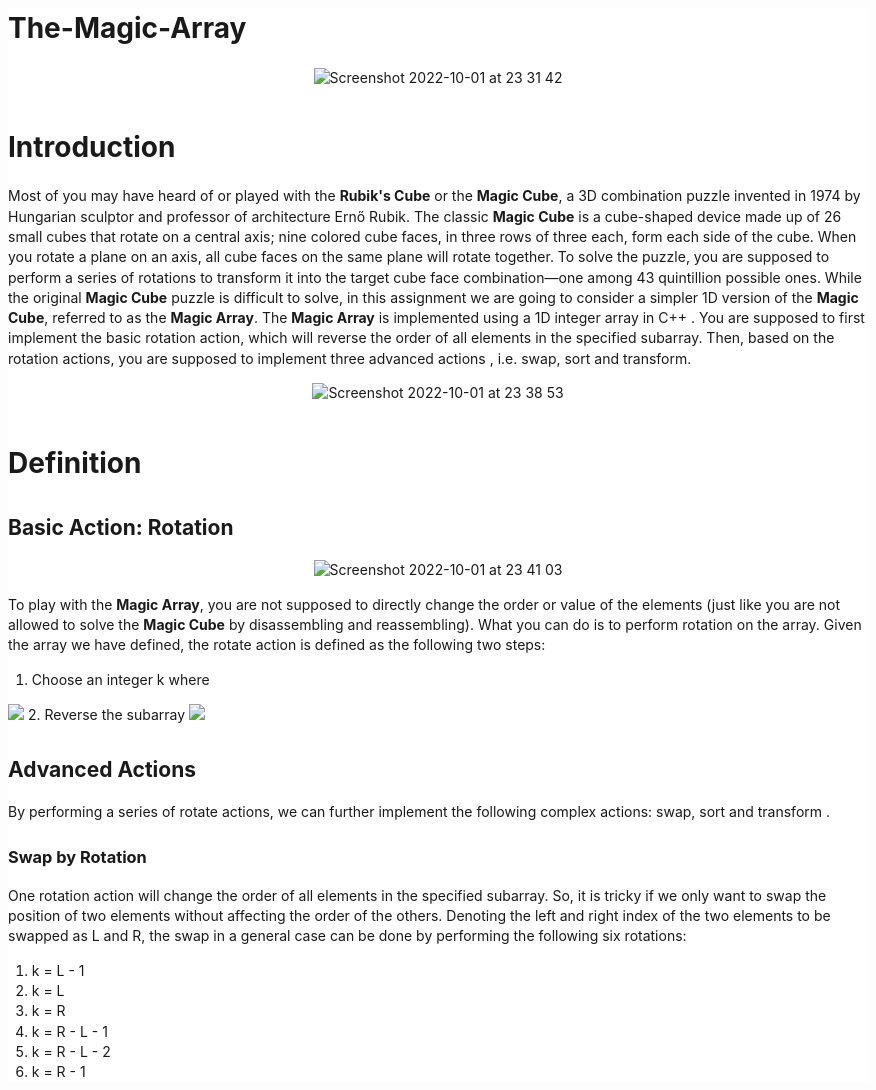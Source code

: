 # The-Magic-Array
<p align="center">
<img width="225" alt="Screenshot 2022-10-01 at 23 31 42" src="https://user-images.githubusercontent.com/19373417/193416789-5d2c6bda-77f3-4fb2-b7c3-dcc5f0083022.png">
</p>

# Introduction
Most of you may have heard of or played with the **Rubik's Cube** or the **Magic Cube**, a 3D combination puzzle invented in 1974 by Hungarian sculptor and professor of architecture Ernő Rubik. The classic **Magic Cube** is a cube-shaped device made up of 26 small cubes that rotate on a central axis; nine colored cube faces, in three rows of three each, form each side of the cube. When you rotate a plane on an axis, all cube faces on the same plane will rotate together. To solve the puzzle, you are supposed to perform a series of rotations to transform it into the target cube face combination—one among 43 quintillion possible ones.
While the original **Magic Cube** puzzle is difficult to solve, in this assignment we are going to consider a simpler 1D version of the **Magic Cube**, referred to as the **Magic Array**. The **Magic Array** is implemented using a 1D integer array in C++ . You are supposed to first implement the basic rotation action, which will reverse the order of all elements in the specified subarray. Then, based on the rotation actions, you are supposed to implement three advanced actions , i.e. swap, sort and transform.
<p align="center">
<img width="621" alt="Screenshot 2022-10-01 at 23 38 53" src="https://user-images.githubusercontent.com/19373417/193417050-177a9cc0-ce4c-4273-a516-d81f99ccbf62.png">
</p>

# Definition
## Basic Action: Rotation
<p align="center">
<img width="624" alt="Screenshot 2022-10-01 at 23 41 03" src="https://user-images.githubusercontent.com/19373417/193417127-37658d9c-a800-4f38-96e6-fa577c0759cf.png">
</p>

To play with the **Magic Array**, you are not supposed to directly change the order or value of the elements (just like you are not allowed to solve the **Magic Cube** by disassembling and reassembling). What you can do is to perform rotation on the array. Given the array we have defined, the rotate action is defined as the following two steps:
1. Choose an integer k where  
  <img src = "https://latex.codecogs.com/svg.image?k\in&space;\left&space;[&space;0,&space;n-1&space;\right&space;]">
2. Reverse the subarray 
  <img src = "https://latex.codecogs.com/svg.image?\bg{white}\left\{a_{i}\mid&space;i=0,&space;1,&space;...&space;k\right\}">

## Advanced Actions
By performing a series of rotate actions, we can further implement the following complex actions: swap, sort and transform .

### Swap by Rotation
One rotation action will change the order of all elements in the specified subarray. So, it is tricky if we only want to swap the position of two elements without affecting the order of the others. Denoting the left and right index of the two elements to be swapped as L and R, the swap in a general case can be done by performing the following six rotations:
  1. k = L - 1
  2. k = L
  3. k = R
  4. k = R - L - 1
  5. k = R - L - 2
  6. k = R - 1
  
